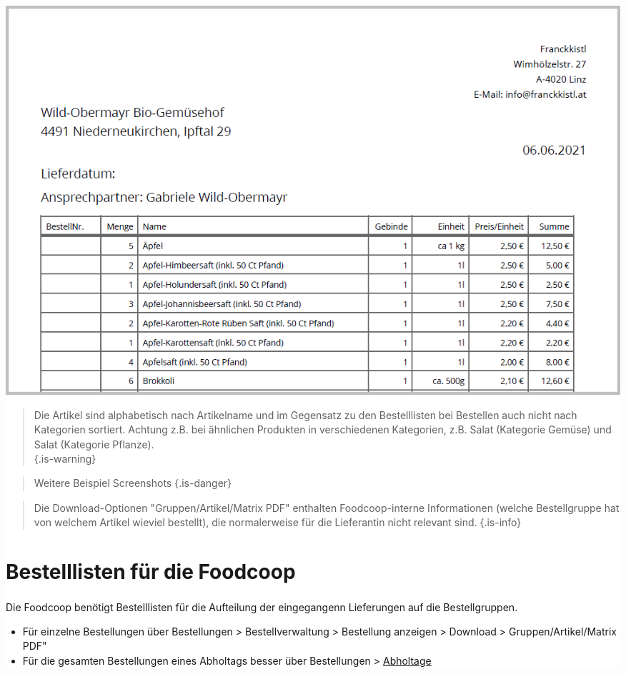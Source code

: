 ![bestellliste-faxpdf.png](/uploads-de/admin_orders_bestellliste-faxpdf.png) 

> Die Artikel sind alphabetisch nach Artikelname und im Gegensatz zu den Bestelllisten bei Bestellen auch nicht nach Kategorien sortiert. Achtung z.B. bei ähnlichen Produkten in verschiedenen Kategorien, z.B. Salat (Kategorie Gemüse) und Salat (Kategorie Pflanze).  
{.is-warning}

> Weitere Beispiel Screenshots
{.is-danger}

> Die Download-Optionen "Gruppen/Artikel/Matrix PDF" enthalten Foodcoop-interne Informationen (welche Bestellgruppe hat von welchem Artikel wieviel bestellt), die normalerweise für die Lieferantin nicht relevant sind.
{.is-info}


# Bestelllisten für die Foodcoop

Die Foodcoop benötigt Bestelllisten für die Aufteilung der eingegangenn Lieferungen auf die Bestellgruppen.
- Für einzelne Bestellungen über Bestellungen > Bestellverwaltung > Bestellung anzeigen > Download > Gruppen/Artikel/Matrix PDF" 
- Für die gesamten Bestellungen eines Abholtags besser über Bestellungen > [Abholtage](/de/documentation/usage/order)
